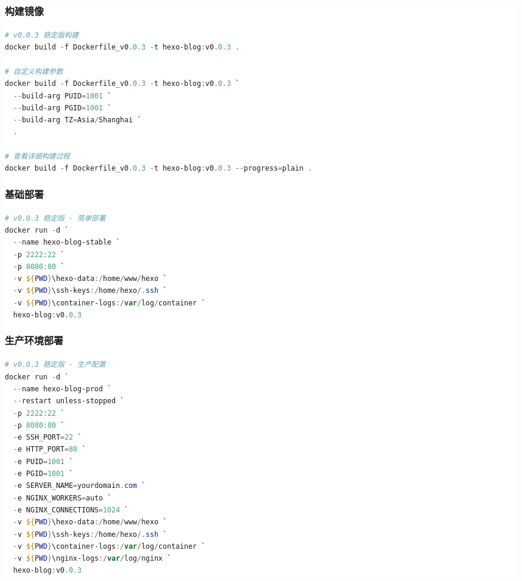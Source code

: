 ### 构建镜像
```powershell
# v0.0.3 稳定版构建  
docker build -f Dockerfile_v0.0.3 -t hexo-blog:v0.0.3 .

# 自定义构建参数
docker build -f Dockerfile_v0.0.3 -t hexo-blog:v0.0.3 `
  --build-arg PUID=1001 `
  --build-arg PGID=1001 `
  --build-arg TZ=Asia/Shanghai `
  .

# 查看详细构建过程
docker build -f Dockerfile_v0.0.3 -t hexo-blog:v0.0.3 --progress=plain .
```

### 基础部署
```powershell
# v0.0.3 稳定版 - 简单部署
docker run -d `
  --name hexo-blog-stable `
  -p 2222:22 `
  -p 8080:80 `
  -v ${PWD}\hexo-data:/home/www/hexo `
  -v ${PWD}\ssh-keys:/home/hexo/.ssh `
  -v ${PWD}\container-logs:/var/log/container `
  hexo-blog:v0.0.3
```

### 生产环境部署
```powershell
# v0.0.3 稳定版 - 生产配置
docker run -d `
  --name hexo-blog-prod `
  --restart unless-stopped `
  -p 2222:22 `
  -p 8080:80 `
  -e SSH_PORT=22 `
  -e HTTP_PORT=80 `
  -e PUID=1001 `
  -e PGID=1001 `
  -e SERVER_NAME=yourdomain.com `
  -e NGINX_WORKERS=auto `
  -e NGINX_CONNECTIONS=1024 `
  -v ${PWD}\hexo-data:/home/www/hexo `
  -v ${PWD}\ssh-keys:/home/hexo/.ssh `
  -v ${PWD}\container-logs:/var/log/container `
  -v ${PWD}\nginx-logs:/var/log/nginx `
  hexo-blog:v0.0.3
```
